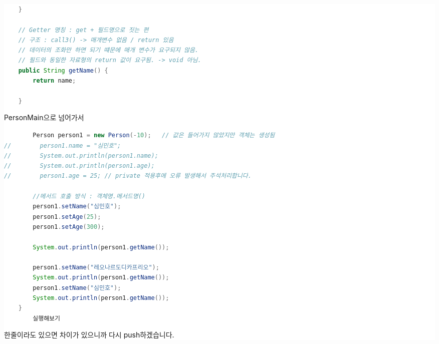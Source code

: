 ```java
    }

    // Getter 명칭 : get + 필드명으로 짓는 편
    // 구조 : call3() -> 매개변수 없음 / return 있음
    // 데이터의 조화만 하면 되기 떄문에 매개 변수가 요구되지 않음.
    // 필드와 동일한 자료형의 return 값이 요구됨. -> void 아님.
    public String getName() {
        return name;

    }
```
PersonMain으로 넘어가서
```java
        Person person1 = new Person(-10);   // 값은 들어가지 않았지만 객체는 생성됨
//        person1.name = "심민호";
//        System.out.println(person1.name);
//        System.out.println(person1.age);
//        person1.age = 25; // private 적용후에 오류 발생해서 주석처리합니다.

        //메서드 호출 방식 : 객체명.메서드명()
        person1.setName("심민호");
        person1.setAge(25);
        person1.setAge(300);

        System.out.println(person1.getName());

        person1.setName("레오나르도디카프리오");
        System.out.println(person1.getName());
        person1.setName("심민호");
        System.out.println(person1.getName());
    }
        실행해보기
```

한줄이라도 있으면 차이가 있으니까 다시 push하겠습니다.






    
    
    
    
    
